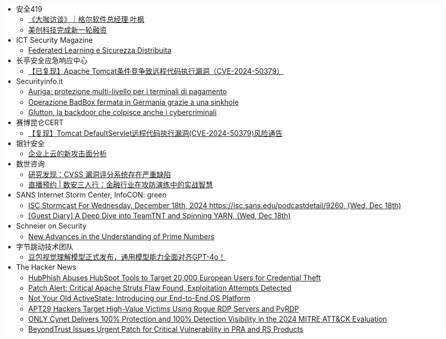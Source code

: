 - 安全419
  - [《大咖访谈》｜格尔软件总经理  叶枫](https://mp.weixin.qq.com/s?__biz=MzUyMDQ4OTkyMg==&mid=2247545829&idx=1&sn=892946331670f0a352996be768f5a70e&chksm=f9ebed48ce9c645e28dd14e9ad5d011c1ee6b35774b797a65aae217dc962f1da39d9f3d623b9&scene=58&subscene=0#rd)
  - [美创科技完成新一轮融资](https://mp.weixin.qq.com/s?__biz=MzUyMDQ4OTkyMg==&mid=2247545829&idx=2&sn=d02ee5612d405eb59f494f1ca193744b&chksm=f9ebed48ce9c645ef3fdc2678db370890e1b966614ac22d0038f4bc2ee11882035c358173675&scene=58&subscene=0#rd)
- ICT Security Magazine
  - [Federated Learning e Sicurezza Distribuita](https://www.ictsecuritymagazine.com/articoli/federated-learning-fl/)
- 长亭安全应急响应中心
  - [【已复现】Apache Tomcat条件竞争致远程代码执行漏洞（CVE-2024-50379）](https://mp.weixin.qq.com/s?__biz=MzIwMDk1MjMyMg==&mid=2247492666&idx=1&sn=a650f29da3e91b115518248dd903d28c&chksm=96f7fb57a18072410e958679b3ef73487cd3d6846810b88bc0a0ff67d742354b887785790b04&scene=58&subscene=0#rd)
- Securityinfo.it
  - [Auriga: protezione multi-livello per i terminali di pagamento](https://www.securityinfo.it/2024/12/18/auriga-protezione-multi-livello-per-i-terminali-di-pagamento/?utm_source=rss&utm_medium=rss&utm_campaign=auriga-protezione-multi-livello-per-i-terminali-di-pagamento)
  - [Operazione BadBox fermata in Germania grazie a una sinkhole](https://www.securityinfo.it/2024/12/18/operazione-badbox-fermata-in-germania-grazie-a-una-sinkhole/?utm_source=rss&utm_medium=rss&utm_campaign=operazione-badbox-fermata-in-germania-grazie-a-una-sinkhole)
  - [Glutton, la backdoor che colpisce anche i cybercriminali](https://www.securityinfo.it/2024/12/18/glutton-la-backdoor-che-colpisce-anche-i-cybercriminali/?utm_source=rss&utm_medium=rss&utm_campaign=glutton-la-backdoor-che-colpisce-anche-i-cybercriminali)
- 赛博昆仑CERT
  - [【复现】Tomcat DefaultServlet远程代码执行漏洞(CVE-2024-50379)风险通告](https://mp.weixin.qq.com/s?__biz=MzkxMDQyMTIzMA==&mid=2247484736&idx=1&sn=174f2fddd9500e3b10c1bd5141227669&chksm=c12af8c1f65d71d7732773062e3837b07ac17fe2a30a3f21196a10c8077d0a5dfb3c7919a895&scene=58&subscene=0#rd)
- 银针安全
  - [企业上云的新攻击面分析](https://mp.weixin.qq.com/s?__biz=Mzg2MDY2ODc5MA==&mid=2247484101&idx=1&sn=eb8769f08a921e7fd668ec522ee48faa&chksm=ce2394dcf9541dca21c06496b40926e4dc79f22f6de396e0cdc032e8e81898f480591b9cafbd&scene=58&subscene=0#rd)
- 数世咨询
  - [研究发现：CVSS 漏洞评分系统存在严重缺陷](https://mp.weixin.qq.com/s?__biz=MzkxNzA3MTgyNg==&mid=2247531866&idx=1&sn=6f39682cbc5c8f1e3e0d2d15020fcf16&chksm=c1440fe7f63386f17015807f15f31bd5c35bc96b1095d5c3cd51c6be49eef9751b71da5c80b7&scene=58&subscene=0#rd)
  - [直播预约 | 数安三人行：金融行业在攻防演练中的实战智慧](https://mp.weixin.qq.com/s?__biz=MzkxNzA3MTgyNg==&mid=2247531866&idx=2&sn=208005c099b300457dbd6a4655f48f4a&chksm=c1440fe7f63386f162623a87cf91c1c33eeab92b9938d56b44c7b23f1d4c19f24778b8a882a9&scene=58&subscene=0#rd)
- SANS Internet Storm Center, InfoCON: green
  - [ISC Stormcast For Wednesday, December 18th, 2024 https://isc.sans.edu/podcastdetail/9260, (Wed, Dec 18th)](https://isc.sans.edu/diary/rss/31532)
  - [&#x5b;Guest Diary&#x5d; A Deep Dive into TeamTNT and Spinning YARN, (Wed, Dec 18th)](https://isc.sans.edu/diary/rss/31530)
- Schneier on Security
  - [New Advances in the Understanding of Prime Numbers](https://www.schneier.com/blog/archives/2024/12/new-advances-in-the-understanding-of-prime-numbers.html)
- 字节跳动技术团队
  - [豆包视觉理解模型正式发布，通用模型能力全面对齐GPT-4o！](https://mp.weixin.qq.com/s?__biz=MzI1MzYzMjE0MQ==&mid=2247512429&idx=1&sn=56fa2a57895b6cb950375fc90bcf2b3a&chksm=e9d37a8fdea4f399e41e9d711173dfd49003ba8e2695e23c27e88f5e15957bd30ef1754821dd&scene=58&subscene=0#rd)
- The Hacker News
  - [HubPhish Abuses HubSpot Tools to Target 20,000 European Users for Credential Theft](https://thehackernews.com/2024/12/hubphish-exploits-hubspot-tools-to.html)
  - [Patch Alert: Critical Apache Struts Flaw Found, Exploitation Attempts Detected](https://thehackernews.com/2024/12/patch-alert-critical-apache-struts-flaw.html)
  - [Not Your Old ActiveState: Introducing our End-to-End OS Platform](https://thehackernews.com/2024/12/not-your-old-activestate-introducing.html)
  - [APT29 Hackers Target High-Value Victims Using Rogue RDP Servers and PyRDP](https://thehackernews.com/2024/12/apt29-hackers-target-high-value-victims.html)
  - [ONLY Cynet Delivers 100% Protection and 100% Detection Visibility in the 2024 MITRE ATT&CK Evaluation](https://thehackernews.com/2024/12/only-cynet-delivers-100-protection-and.html)
  - [BeyondTrust Issues Urgent Patch for Critical Vulnerability in PRA and RS Products](https://thehackernews.com/2024/12/beyondtrust-issues-urgent-patch-for.html)